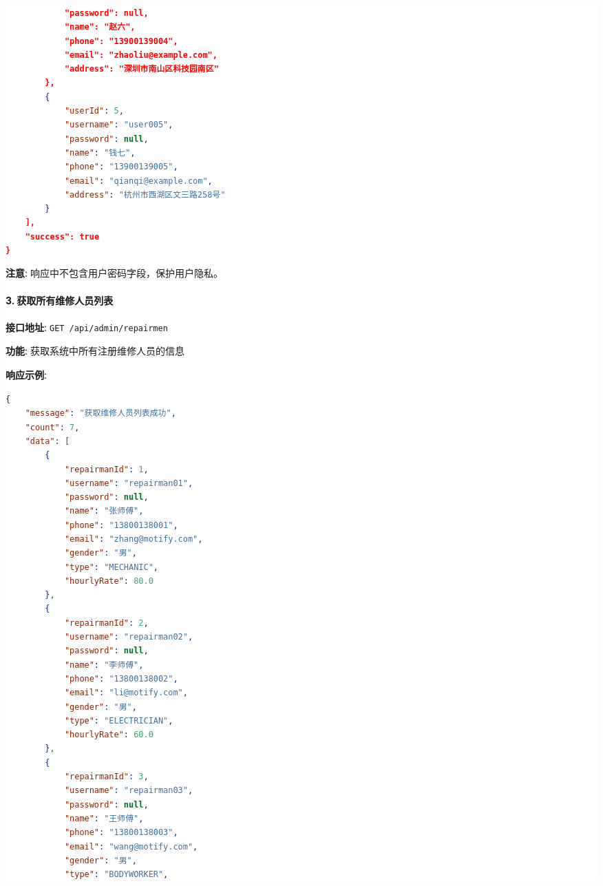 ```json
            "password": null,
            "name": "赵六",
            "phone": "13900139004",
            "email": "zhaoliu@example.com",
            "address": "深圳市南山区科技园南区"
        },
        {
            "userId": 5,
            "username": "user005",
            "password": null,
            "name": "钱七",
            "phone": "13900139005",
            "email": "qianqi@example.com",
            "address": "杭州市西湖区文三路258号"
        }
    ],
    "success": true
}
```

**注意**: 响应中不包含用户密码字段，保护用户隐私。

#### 3. 获取所有维修人员列表

**接口地址**: `GET /api/admin/repairmen`

**功能**: 获取系统中所有注册维修人员的信息

**响应示例**:
```json
{
    "message": "获取维修人员列表成功",
    "count": 7,
    "data": [
        {
            "repairmanId": 1,
            "username": "repairman01",
            "password": null,
            "name": "张师傅",
            "phone": "13800138001",
            "email": "zhang@motify.com",
            "gender": "男",
            "type": "MECHANIC",
            "hourlyRate": 80.0
        },
        {
            "repairmanId": 2,
            "username": "repairman02",
            "password": null,
            "name": "李师傅",
            "phone": "13800138002",
            "email": "li@motify.com",
            "gender": "男",
            "type": "ELECTRICIAN",
            "hourlyRate": 60.0
        },
        {
            "repairmanId": 3,
            "username": "repairman03",
            "password": null,
            "name": "王师傅",
            "phone": "13800138003",
            "email": "wang@motify.com",
            "gender": "男",
            "type": "BODYWORKER",
```
